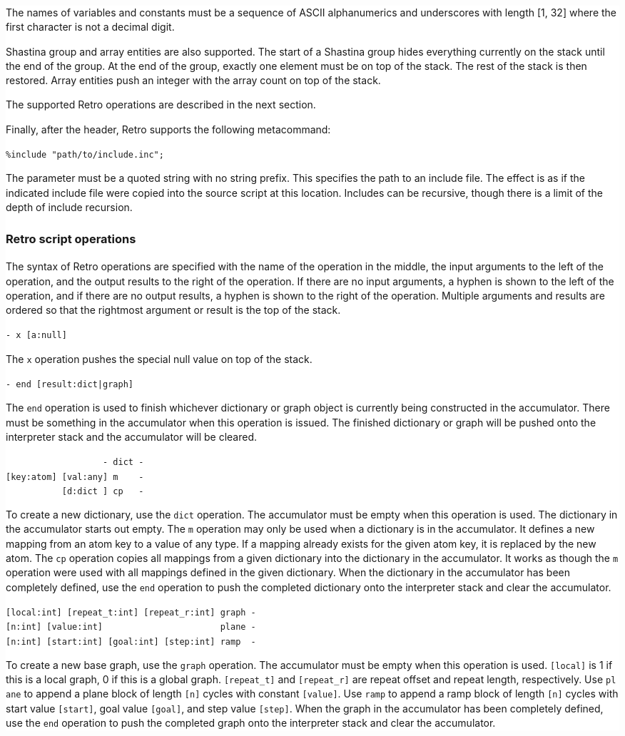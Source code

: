 The names of variables and constants must be a sequence of ASCII alphanumerics and underscores with length [1, 32] where the first character is not a decimal digit.

Shastina group and array entities are also supported.  The start of a Shastina group hides everything currently on the stack until the end of the group.  At the end of the group, exactly one element must be on top of the stack.  The rest of the stack is then restored.  Array entities push an integer with the array count on top of the stack.

The supported Retro operations are described in the next section.

Finally, after the header, Retro supports the following metacommand:

    %include "path/to/include.inc";

The parameter must be a quoted string with no string prefix.  This specifies the path to an include file.  The effect is as if the indicated include file were copied into the source script at this location.  Includes can be recursive, though there is a limit of the depth of include recursion.

### Retro script operations

The syntax of Retro operations are specified with the name of the operation in the middle, the input arguments to the left of the operation, and the output results to the right of the operation.  If there are no input arguments, a hyphen is shown to the left of the operation, and if there are no output results, a hyphen is shown to the right of the operation.  Multiple arguments and results are ordered so that the rightmost argument or result is the top of the stack.

    - x [a:null]

The `x` operation pushes the special null value on top of the stack.

    - end [result:dict|graph]

The `end` operation is used to finish whichever dictionary or graph object is currently being constructed in the accumulator.  There must be something in the accumulator when this operation is issued.  The finished dictionary or graph will be pushed onto the interpreter stack and the accumulator will be cleared.

                       - dict -
    [key:atom] [val:any] m    -
               [d:dict ] cp   -

To create a new dictionary, use the `dict` operation.  The accumulator must be empty when this operation is used.  The dictionary in the accumulator starts out empty.  The `m` operation may only be used when a dictionary is in the accumulator.  It defines a new mapping from an atom key to a value of any type.  If a mapping already exists for the given atom key, it is replaced by the new atom.  The `cp` operation copies all mappings from a given dictionary into the dictionary in the accumulator.  It works as though the `m` operation were used with all mappings defined in the given dictionary.  When the dictionary in the accumulator has been completely defined, use the `end` operation to push the completed dictionary onto the interpreter stack and clear the accumulator.

    [local:int] [repeat_t:int] [repeat_r:int] graph -
    [n:int] [value:int]                       plane -
    [n:int] [start:int] [goal:int] [step:int] ramp  -

To create a new base graph, use the `graph` operation.  The accumulator must be empty when this operation is used.  `[local]` is 1 if this is a local graph, 0 if this is a global graph.  `[repeat_t]` and `[repeat_r]` are repeat offset and repeat length, respectively.  Use `plane` to append a plane block of length `[n]` cycles with constant `[value]`.  Use `ramp` to append a ramp block of length `[n]` cycles with start value `[start]`, goal value `[goal]`, and step value `[step]`.  When the graph in the accumulator has been completely defined, use the `end` operation to push the completed graph onto the interpreter stack and clear the accumulator.

